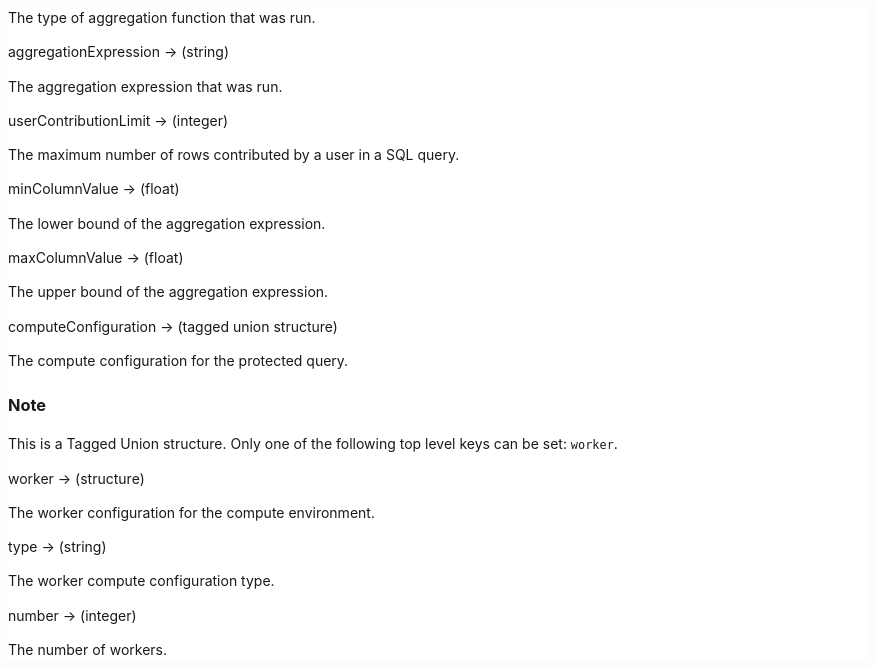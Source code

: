 The type of aggregation function that was run.

aggregationExpression -> (string)

The aggregation expression that was run.

userContributionLimit -> (integer)

The maximum number of rows contributed by a user in a SQL query.

minColumnValue -> (float)

The lower bound of the aggregation expression.

maxColumnValue -> (float)

The upper bound of the aggregation expression.

computeConfiguration -> (tagged union structure)

The compute configuration for the protected query.

### Note

This is a Tagged Union structure. Only one of the following top level keys can be set: `worker`.

worker -> (structure)

The worker configuration for the compute environment.

type -> (string)

The worker compute configuration type.

number -> (integer)

The number of workers.